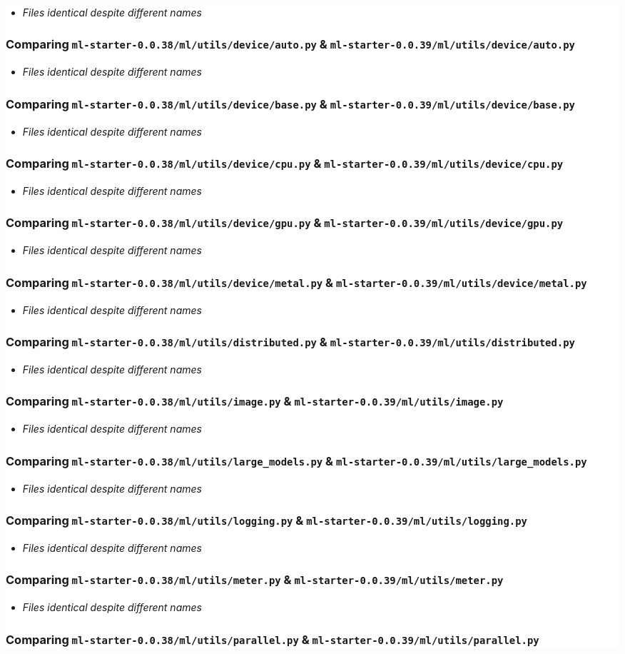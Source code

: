  * *Files identical despite different names*

### Comparing `ml-starter-0.0.38/ml/utils/device/auto.py` & `ml-starter-0.0.39/ml/utils/device/auto.py`

 * *Files identical despite different names*

### Comparing `ml-starter-0.0.38/ml/utils/device/base.py` & `ml-starter-0.0.39/ml/utils/device/base.py`

 * *Files identical despite different names*

### Comparing `ml-starter-0.0.38/ml/utils/device/cpu.py` & `ml-starter-0.0.39/ml/utils/device/cpu.py`

 * *Files identical despite different names*

### Comparing `ml-starter-0.0.38/ml/utils/device/gpu.py` & `ml-starter-0.0.39/ml/utils/device/gpu.py`

 * *Files identical despite different names*

### Comparing `ml-starter-0.0.38/ml/utils/device/metal.py` & `ml-starter-0.0.39/ml/utils/device/metal.py`

 * *Files identical despite different names*

### Comparing `ml-starter-0.0.38/ml/utils/distributed.py` & `ml-starter-0.0.39/ml/utils/distributed.py`

 * *Files identical despite different names*

### Comparing `ml-starter-0.0.38/ml/utils/image.py` & `ml-starter-0.0.39/ml/utils/image.py`

 * *Files identical despite different names*

### Comparing `ml-starter-0.0.38/ml/utils/large_models.py` & `ml-starter-0.0.39/ml/utils/large_models.py`

 * *Files identical despite different names*

### Comparing `ml-starter-0.0.38/ml/utils/logging.py` & `ml-starter-0.0.39/ml/utils/logging.py`

 * *Files identical despite different names*

### Comparing `ml-starter-0.0.38/ml/utils/meter.py` & `ml-starter-0.0.39/ml/utils/meter.py`

 * *Files identical despite different names*

### Comparing `ml-starter-0.0.38/ml/utils/parallel.py` & `ml-starter-0.0.39/ml/utils/parallel.py`
